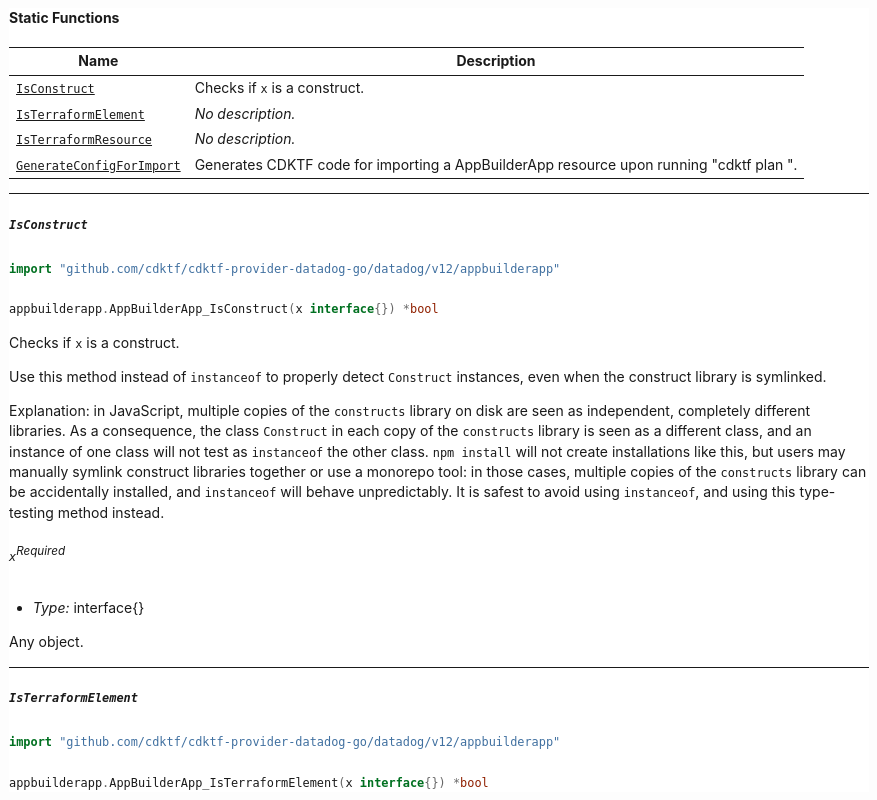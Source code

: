 #### Static Functions <a name="Static Functions" id="Static Functions"></a>

| **Name** | **Description** |
| --- | --- |
| <code><a href="#@cdktf/provider-datadog.appBuilderApp.AppBuilderApp.isConstruct">IsConstruct</a></code> | Checks if `x` is a construct. |
| <code><a href="#@cdktf/provider-datadog.appBuilderApp.AppBuilderApp.isTerraformElement">IsTerraformElement</a></code> | *No description.* |
| <code><a href="#@cdktf/provider-datadog.appBuilderApp.AppBuilderApp.isTerraformResource">IsTerraformResource</a></code> | *No description.* |
| <code><a href="#@cdktf/provider-datadog.appBuilderApp.AppBuilderApp.generateConfigForImport">GenerateConfigForImport</a></code> | Generates CDKTF code for importing a AppBuilderApp resource upon running "cdktf plan <stack-name>". |

---

##### `IsConstruct` <a name="IsConstruct" id="@cdktf/provider-datadog.appBuilderApp.AppBuilderApp.isConstruct"></a>

```go
import "github.com/cdktf/cdktf-provider-datadog-go/datadog/v12/appbuilderapp"

appbuilderapp.AppBuilderApp_IsConstruct(x interface{}) *bool
```

Checks if `x` is a construct.

Use this method instead of `instanceof` to properly detect `Construct`
instances, even when the construct library is symlinked.

Explanation: in JavaScript, multiple copies of the `constructs` library on
disk are seen as independent, completely different libraries. As a
consequence, the class `Construct` in each copy of the `constructs` library
is seen as a different class, and an instance of one class will not test as
`instanceof` the other class. `npm install` will not create installations
like this, but users may manually symlink construct libraries together or
use a monorepo tool: in those cases, multiple copies of the `constructs`
library can be accidentally installed, and `instanceof` will behave
unpredictably. It is safest to avoid using `instanceof`, and using
this type-testing method instead.

###### `x`<sup>Required</sup> <a name="x" id="@cdktf/provider-datadog.appBuilderApp.AppBuilderApp.isConstruct.parameter.x"></a>

- *Type:* interface{}

Any object.

---

##### `IsTerraformElement` <a name="IsTerraformElement" id="@cdktf/provider-datadog.appBuilderApp.AppBuilderApp.isTerraformElement"></a>

```go
import "github.com/cdktf/cdktf-provider-datadog-go/datadog/v12/appbuilderapp"

appbuilderapp.AppBuilderApp_IsTerraformElement(x interface{}) *bool
```

